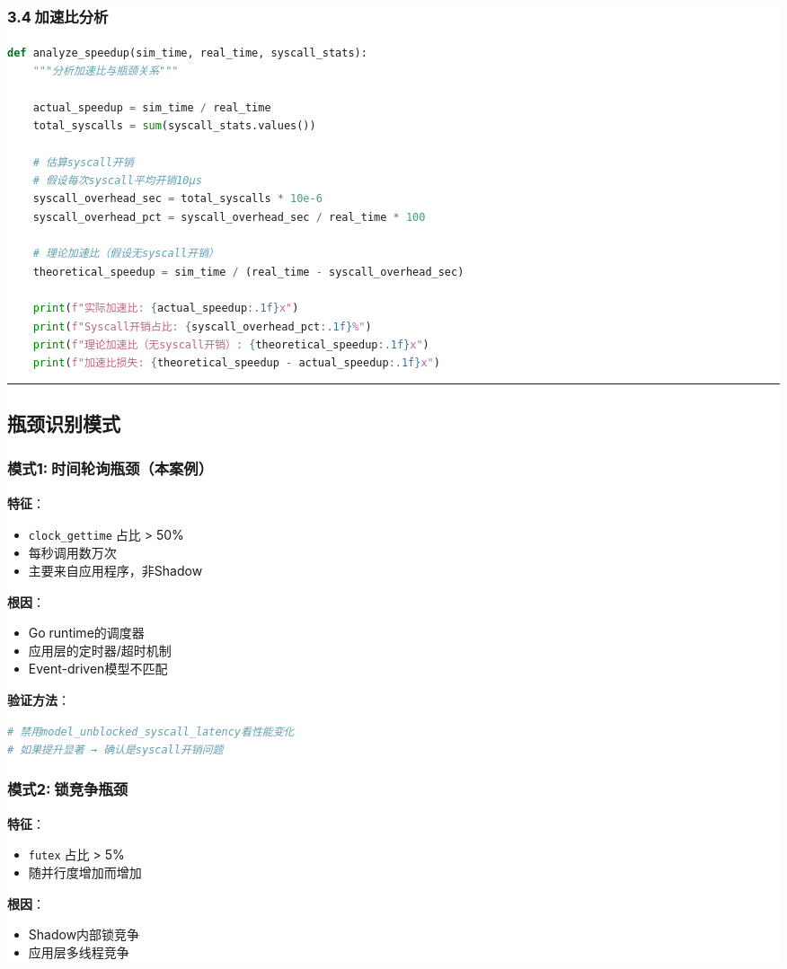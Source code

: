 ### 3.4 加速比分析

```python
def analyze_speedup(sim_time, real_time, syscall_stats):
    """分析加速比与瓶颈关系"""
    
    actual_speedup = sim_time / real_time
    total_syscalls = sum(syscall_stats.values())
    
    # 估算syscall开销
    # 假设每次syscall平均开销10μs
    syscall_overhead_sec = total_syscalls * 10e-6
    syscall_overhead_pct = syscall_overhead_sec / real_time * 100
    
    # 理论加速比（假设无syscall开销）
    theoretical_speedup = sim_time / (real_time - syscall_overhead_sec)
    
    print(f"实际加速比: {actual_speedup:.1f}x")
    print(f"Syscall开销占比: {syscall_overhead_pct:.1f}%")
    print(f"理论加速比（无syscall开销）: {theoretical_speedup:.1f}x")
    print(f"加速比损失: {theoretical_speedup - actual_speedup:.1f}x")
```

---

## 瓶颈识别模式

### 模式1: 时间轮询瓶颈（本案例）

**特征**：
- `clock_gettime` 占比 > 50%
- 每秒调用数万次
- 主要来自应用程序，非Shadow

**根因**：
- Go runtime的调度器
- 应用层的定时器/超时机制
- Event-driven模型不匹配

**验证方法**：
```bash
# 禁用model_unblocked_syscall_latency看性能变化
# 如果提升显著 → 确认是syscall开销问题
```

### 模式2: 锁竞争瓶颈

**特征**：
- `futex` 占比 > 5%
- 随并行度增加而增加

**根因**：
- Shadow内部锁竞争
- 应用层多线程竞争
